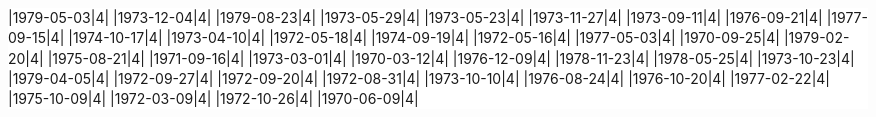 |1979-05-03|4|
|1973-12-04|4|
|1979-08-23|4|
|1973-05-29|4|
|1973-05-23|4|
|1973-11-27|4|
|1973-09-11|4|
|1976-09-21|4|
|1977-09-15|4|
|1974-10-17|4|
|1973-04-10|4|
|1972-05-18|4|
|1974-09-19|4|
|1972-05-16|4|
|1977-05-03|4|
|1970-09-25|4|
|1979-02-20|4|
|1975-08-21|4|
|1971-09-16|4|
|1973-03-01|4|
|1970-03-12|4|
|1976-12-09|4|
|1978-11-23|4|
|1978-05-25|4|
|1973-10-23|4|
|1979-04-05|4|
|1972-09-27|4|
|1972-09-20|4|
|1972-08-31|4|
|1973-10-10|4|
|1976-08-24|4|
|1976-10-20|4|
|1977-02-22|4|
|1975-10-09|4|
|1972-03-09|4|
|1972-10-26|4|
|1970-06-09|4|